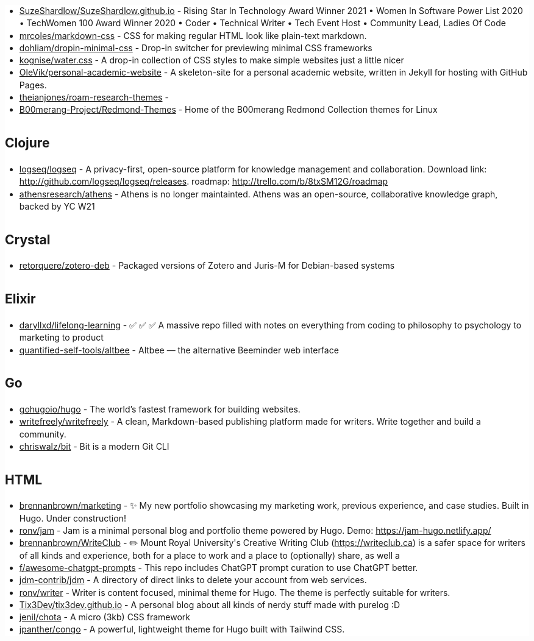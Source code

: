 - [SuzeShardlow/SuzeShardlow.github.io](https://github.com/SuzeShardlow/SuzeShardlow.github.io) - Rising Star In Technology Award Winner 2021 • Women In Software Power List 2020 • TechWomen 100 Award Winner 2020 • Coder • Technical Writer • Tech Event Host • Community Lead, Ladies Of Code
- [mrcoles/markdown-css](https://github.com/mrcoles/markdown-css) - CSS for making regular HTML look like plain-text markdown.
- [dohliam/dropin-minimal-css](https://github.com/dohliam/dropin-minimal-css) - Drop-in switcher for previewing minimal CSS frameworks
- [kognise/water.css](https://github.com/kognise/water.css) - A drop-in collection of CSS styles to make simple websites just a little nicer
- [OleVik/personal-academic-website](https://github.com/OleVik/personal-academic-website) - A skeleton-site for a personal academic website, written in Jekyll for hosting with GitHub Pages.
- [theianjones/roam-research-themes](https://github.com/theianjones/roam-research-themes) - 
- [B00merang-Project/Redmond-Themes](https://github.com/B00merang-Project/Redmond-Themes) - Home of the B00merang Redmond Collection themes for Linux

## Clojure 

- [logseq/logseq](https://github.com/logseq/logseq) - A privacy-first, open-source platform for knowledge management and collaboration. Download link:  http://github.com/logseq/logseq/releases. roadmap: http://trello.com/b/8txSM12G/roadmap
- [athensresearch/athens](https://github.com/athensresearch/athens) - Athens is no longer maintainted. Athens was an open-source, collaborative knowledge graph, backed by YC W21

## Crystal 

- [retorquere/zotero-deb](https://github.com/retorquere/zotero-deb) - Packaged versions of Zotero and Juris-M for Debian-based systems

## Elixir 

- [daryllxd/lifelong-learning](https://github.com/daryllxd/lifelong-learning) - ✅ ✅ ✅ A massive repo filled with notes on everything from coding to philosophy to psychology to marketing to product
- [quantified-self-tools/altbee](https://github.com/quantified-self-tools/altbee) - Altbee — the alternative Beeminder web interface

## Go 

- [gohugoio/hugo](https://github.com/gohugoio/hugo) - The world’s fastest framework for building websites.
- [writefreely/writefreely](https://github.com/writefreely/writefreely) - A clean, Markdown-based publishing platform made for writers. Write together and build a community.
- [chriswalz/bit](https://github.com/chriswalz/bit) - Bit is a modern Git CLI

## HTML 

- [brennanbrown/marketing](https://github.com/brennanbrown/marketing) - ✨ My new portfolio showcasing my marketing work, previous experience, and case studies. Built in Hugo. Under construction!
- [ronv/jam](https://github.com/ronv/jam) - Jam is a minimal personal blog and portfolio theme powered by Hugo. Demo: https://jam-hugo.netlify.app/
- [brennanbrown/WriteClub](https://github.com/brennanbrown/WriteClub) - ✏️ Mount Royal University's Creative Writing Club (https://writeclub.ca) is a safer space for writers of all kinds and experience, both for a place to work and a place to (optionally) share, as well a
- [f/awesome-chatgpt-prompts](https://github.com/f/awesome-chatgpt-prompts) - This repo includes ChatGPT prompt curation to use ChatGPT better.
- [jdm-contrib/jdm](https://github.com/jdm-contrib/jdm) - A directory of direct links to delete your account from web services.
- [ronv/writer](https://github.com/ronv/writer) - Writer is content focused, minimal theme for Hugo. The theme is perfectly suitable for writers.
- [Tix3Dev/tix3dev.github.io](https://github.com/Tix3Dev/tix3dev.github.io) - A personal blog about all kinds of nerdy stuff made with purelog :D
- [jenil/chota](https://github.com/jenil/chota) - A micro (3kb) CSS framework
- [jpanther/congo](https://github.com/jpanther/congo) - A powerful, lightweight theme for Hugo built with Tailwind CSS.
